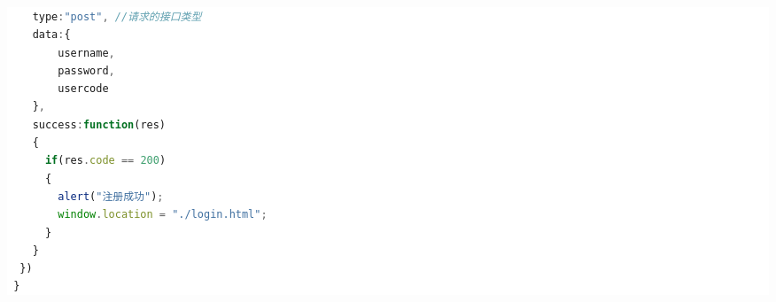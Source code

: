 ```js
    type:"post", //请求的接口类型
    data:{
        username,
        password,
        usercode
    },
    success:function(res)
    {
      if(res.code == 200)
      {
        alert("注册成功");
        window.location = "./login.html";
      }  
    }
  })
 }
```




